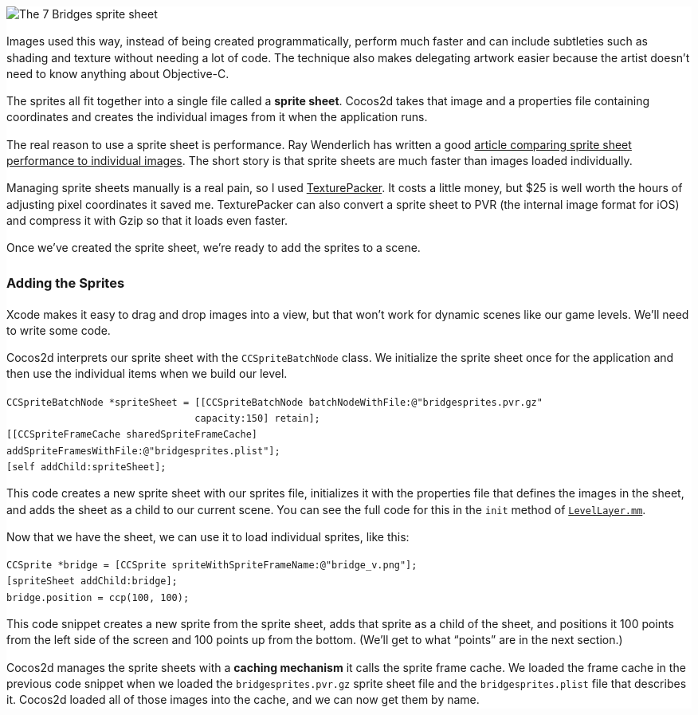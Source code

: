 <img loading="lazy" decoding="async" class="132884" title="The 7 Bridges sprite sheet" src="https://archive.smashing.media/assets/344dbf88-fdf9-42bb-adb4-46f01eedd629/39421897-060f-4cd0-b367-21a47d6a0396/sprite-sheet-500.png" alt="The 7 Bridges sprite sheet" width="500" height="298" />

Images used this way, instead of being created programmatically, perform much faster and can include subtleties such as shading and texture without needing a lot of code. The technique also makes delegating artwork easier because the artist doesn’t need to know anything about Objective-C.

The sprites all fit together into a single file called a <strong>sprite sheet</strong>. Cocos2d takes that image and a properties file containing coordinates and creates the individual images from it when the application runs.

The real reason to use a sprite sheet is performance. Ray Wenderlich has written a good <a href="https://www.raywenderlich.com/2361/how-to-create-and-optimize-sprite-sheets-in-cocos2d-with-texture-packer-and-pixel-formats">article comparing sprite sheet performance to individual images</a>. The short story is that sprite sheets are much faster than images loaded individually.

Managing sprite sheets manually is a real pain, so I used <a href="https://www.codeandweb.com/texturepacker">TexturePacker</a>. It costs a little money, but $25 is well worth the hours of adjusting pixel coordinates it saved me. TexturePacker can also convert a sprite sheet to PVR (the internal image format for iOS) and compress it with Gzip so that it loads even faster.

Once we’ve created the sprite sheet, we’re ready to add the sprites to a scene.</p>

### Adding the Sprites

Xcode makes it easy to drag and drop images into a view, but that won’t work for dynamic scenes like our game levels. We’ll need to write some code.

Cocos2d interprets our sprite sheet with the <code>CCSpriteBatchNode</code> class. We initialize the sprite sheet once for the application and then use the individual items when we build our level.

<pre><code class="language-javascript">CCSpriteBatchNode *spriteSheet = [[CCSpriteBatchNode batchNodeWithFile:@"bridgesprites.pvr.gz"
                                 capacity:150] retain];
[[CCSpriteFrameCache sharedSpriteFrameCache]
addSpriteFramesWithFile:@"bridgesprites.plist"];
[self addChild:spriteSheet];</code></pre>

This code creates a new sprite sheet with our sprites file, initializes it with the properties file that defines the images in the sheet, and adds the sheet as a child to our current scene. You can see the full code for this in the <code>init</code> method of <code><a href="https://github.com/zgrossbart/bridges/blob/master/bridges2/LevelLayer.mm">LevelLayer.mm</a></code>.

Now that we have the sheet, we can use it to load individual sprites, like this:

<pre><code class="language-javascript">CCSprite *bridge = [CCSprite spriteWithSpriteFrameName:@"bridge_v.png"];
[spriteSheet addChild:bridge];
bridge.position = ccp(100, 100);</code></pre>

This code snippet creates a new sprite from the sprite sheet, adds that sprite as a child of the sheet, and positions it 100 points from the left side of the screen and 100 points up from the bottom. (We’ll get to what “points” are in the next section.)

Cocos2d manages the sprite sheets with a <strong>caching mechanism</strong> it calls the sprite frame cache. We loaded the frame cache in the previous code snippet when we loaded the <code>bridgesprites.pvr.gz</code> sprite sheet file and the <code>bridgesprites.plist</code> file that describes it. Cocos2d loaded all of those images into the cache, and we can now get them by name.
